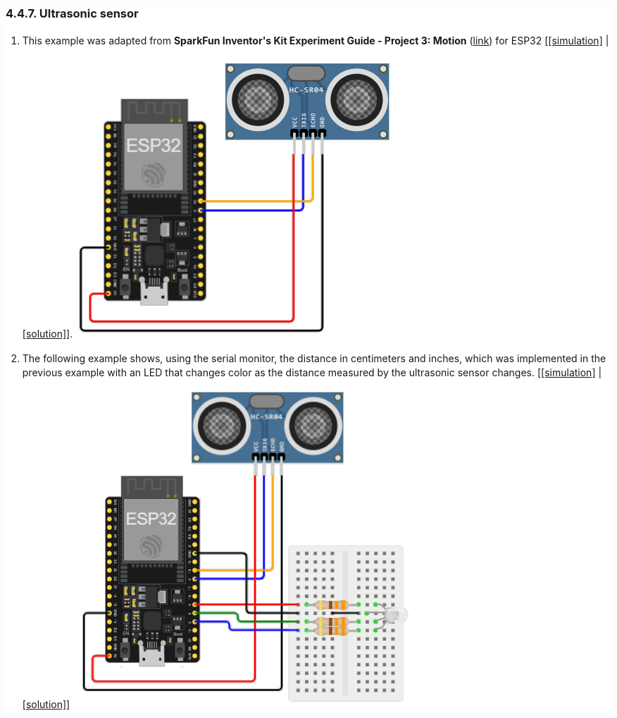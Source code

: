 ### 4.4.7. Ultrasonic sensor

1. This example was adapted from **SparkFun Inventor's Kit Experiment Guide - Project 3: Motion** ([link](https://learn.sparkfun.com/tutorials/sparkfun-inventors-kit-experiment-guide---v40/project-3-motion)) for ESP32
 [[[simulation]](https://wokwi.com/projects/391349504507707393) | [[solution]](https://github.com/UdeA-IoT/clases-IoT_2024-2/blob/main/clase4/ejemplos_GPIO/ultrasonic-sensor_example/example1/README.md)]. 
   ![ultrasound_1](img/esp32-ultrasonido_1.png)
  
2. The following example shows, using the serial monitor, the distance in centimeters and inches, which was implemented in the previous example with an LED that changes color as the distance measured by the ultrasonic sensor changes.
 [[[simulation]](https://wokwi.com/projects/391350736522728449) | [[solution]](https://github.com/UdeA-IoT/clases-IoT_2024-2/blob/main/clase4/ejemplos_GPIO/ultrasonic-sensor_example/example2/README.md)]
    ![ultrasonido_2](img/esp32-ultrasonido_2.png)
